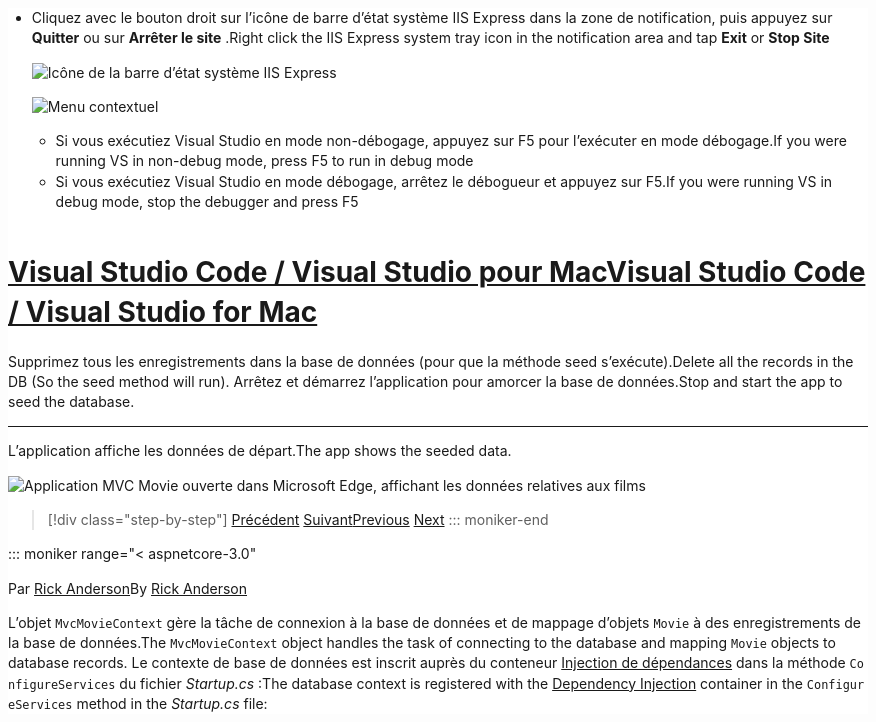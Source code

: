   * <span data-ttu-id="d4925-144">Cliquez avec le bouton droit sur l’icône de barre d’état système IIS Express dans la zone de notification, puis appuyez sur **Quitter** ou sur **Arrêter le site** .</span><span class="sxs-lookup"><span data-stu-id="d4925-144">Right click the IIS Express system tray icon in the notification area and tap **Exit** or **Stop Site**</span></span>

    ![Icône de la barre d’état système IIS Express](working-with-sql/_static/iisExIcon.png)

    ![Menu contextuel](working-with-sql/_static/stopIIS.png)

    * <span data-ttu-id="d4925-147">Si vous exécutiez Visual Studio en mode non-débogage, appuyez sur F5 pour l’exécuter en mode débogage.</span><span class="sxs-lookup"><span data-stu-id="d4925-147">If you were running VS in non-debug mode, press F5 to run in debug mode</span></span>
    * <span data-ttu-id="d4925-148">Si vous exécutiez Visual Studio en mode débogage, arrêtez le débogueur et appuyez sur F5.</span><span class="sxs-lookup"><span data-stu-id="d4925-148">If you were running VS in debug mode, stop the debugger and press F5</span></span>

# <a name="visual-studio-code--visual-studio-for-mac"></a>[<span data-ttu-id="d4925-149">Visual Studio Code / Visual Studio pour Mac</span><span class="sxs-lookup"><span data-stu-id="d4925-149">Visual Studio Code / Visual Studio for Mac</span></span>](#tab/visual-studio-code+visual-studio-mac)

<span data-ttu-id="d4925-150">Supprimez tous les enregistrements dans la base de données (pour que la méthode seed s’exécute).</span><span class="sxs-lookup"><span data-stu-id="d4925-150">Delete all the records in the DB (So the seed method will run).</span></span> <span data-ttu-id="d4925-151">Arrêtez et démarrez l’application pour amorcer la base de données.</span><span class="sxs-lookup"><span data-stu-id="d4925-151">Stop and start the app to seed the database.</span></span>

---

<span data-ttu-id="d4925-152">L’application affiche les données de départ.</span><span class="sxs-lookup"><span data-stu-id="d4925-152">The app shows the seeded data.</span></span>

![Application MVC Movie ouverte dans Microsoft Edge, affichant les données relatives aux films](working-with-sql/_static/m55.png)

> [!div class="step-by-step"]
> <span data-ttu-id="d4925-154">[Précédent](adding-model.md) 
>  [Suivant](controller-methods-views.md)</span><span class="sxs-lookup"><span data-stu-id="d4925-154">[Previous](adding-model.md)
[Next](controller-methods-views.md)</span></span>
::: moniker-end

::: moniker range="< aspnetcore-3.0"

<span data-ttu-id="d4925-155">Par [Rick Anderson](https://twitter.com/RickAndMSFT)</span><span class="sxs-lookup"><span data-stu-id="d4925-155">By [Rick Anderson](https://twitter.com/RickAndMSFT)</span></span>

<span data-ttu-id="d4925-156">L’objet `MvcMovieContext` gère la tâche de connexion à la base de données et de mappage d’objets `Movie` à des enregistrements de la base de données.</span><span class="sxs-lookup"><span data-stu-id="d4925-156">The `MvcMovieContext` object handles the task of connecting to the database and mapping `Movie` objects to database records.</span></span> <span data-ttu-id="d4925-157">Le contexte de base de données est inscrit auprès du conteneur [Injection de dépendances](xref:fundamentals/dependency-injection) dans la méthode `ConfigureServices` du fichier *Startup.cs* :</span><span class="sxs-lookup"><span data-stu-id="d4925-157">The database context is registered with the [Dependency Injection](xref:fundamentals/dependency-injection) container in the `ConfigureServices` method in the *Startup.cs* file:</span></span>
